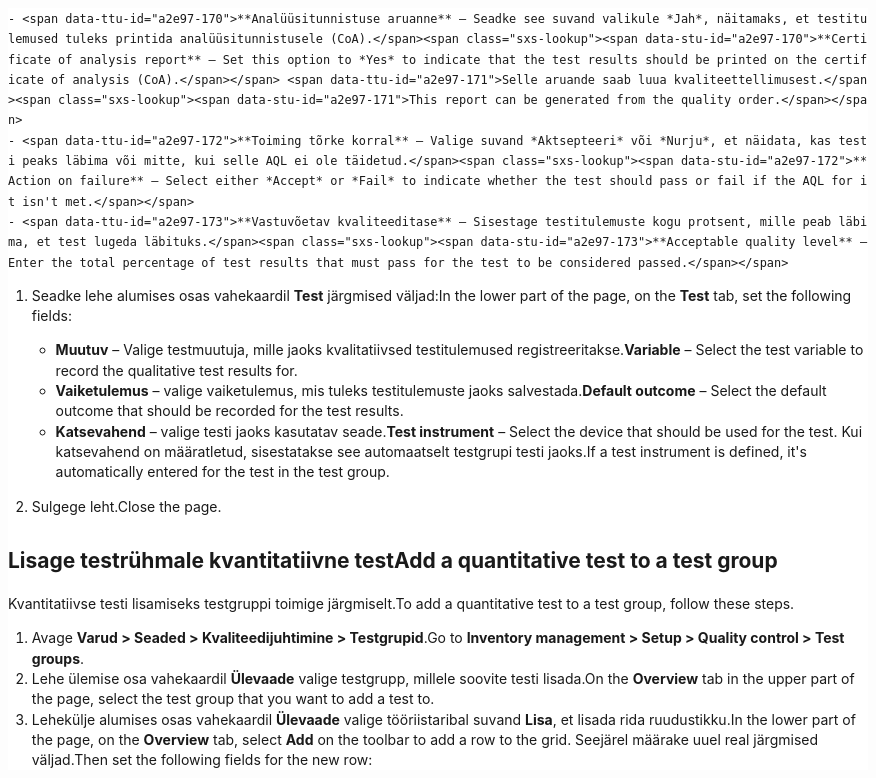     - <span data-ttu-id="a2e97-170">**Analüüsitunnistuse aruanne** – Seadke see suvand valikule *Jah*, näitamaks, et testitulemused tuleks printida analüüsitunnistusele (CoA).</span><span class="sxs-lookup"><span data-stu-id="a2e97-170">**Certificate of analysis report** – Set this option to *Yes* to indicate that the test results should be printed on the certificate of analysis (CoA).</span></span> <span data-ttu-id="a2e97-171">Selle aruande saab luua kvaliteettellimusest.</span><span class="sxs-lookup"><span data-stu-id="a2e97-171">This report can be generated from the quality order.</span></span>
    - <span data-ttu-id="a2e97-172">**Toiming tõrke korral** – Valige suvand *Aktsepteeri* või *Nurju*, et näidata, kas testi peaks läbima või mitte, kui selle AQL ei ole täidetud.</span><span class="sxs-lookup"><span data-stu-id="a2e97-172">**Action on failure** – Select either *Accept* or *Fail* to indicate whether the test should pass or fail if the AQL for it isn't met.</span></span>
    - <span data-ttu-id="a2e97-173">**Vastuvõetav kvaliteeditase** – Sisestage testitulemuste kogu protsent, mille peab läbima, et test lugeda läbituks.</span><span class="sxs-lookup"><span data-stu-id="a2e97-173">**Acceptable quality level** – Enter the total percentage of test results that must pass for the test to be considered passed.</span></span>

1. <span data-ttu-id="a2e97-174">Seadke lehe alumises osas vahekaardil **Test** järgmised väljad:</span><span class="sxs-lookup"><span data-stu-id="a2e97-174">In the lower part of the page, on the **Test** tab, set the following fields:</span></span>

    - <span data-ttu-id="a2e97-175">**Muutuv** – Valige testmuutuja, mille jaoks kvalitatiivsed testitulemused registreeritakse.</span><span class="sxs-lookup"><span data-stu-id="a2e97-175">**Variable** – Select the test variable to record the qualitative test results for.</span></span>
    - <span data-ttu-id="a2e97-176">**Vaiketulemus** – valige vaiketulemus, mis tuleks testitulemuste jaoks salvestada.</span><span class="sxs-lookup"><span data-stu-id="a2e97-176">**Default outcome** – Select the default outcome that should be recorded for the test results.</span></span>
    - <span data-ttu-id="a2e97-177">**Katsevahend** – valige testi jaoks kasutatav seade.</span><span class="sxs-lookup"><span data-stu-id="a2e97-177">**Test instrument** – Select the device that should be used for the test.</span></span> <span data-ttu-id="a2e97-178">Kui katsevahend on määratletud, sisestatakse see automaatselt testgrupi testi jaoks.</span><span class="sxs-lookup"><span data-stu-id="a2e97-178">If a test instrument is defined, it's automatically entered for the test in the test group.</span></span>

1. <span data-ttu-id="a2e97-179">Sulgege leht.</span><span class="sxs-lookup"><span data-stu-id="a2e97-179">Close the page.</span></span>

## <a name="add-a-quantitative-test-to-a-test-group"></a><span data-ttu-id="a2e97-180">Lisage testrühmale kvantitatiivne test</span><span class="sxs-lookup"><span data-stu-id="a2e97-180">Add a quantitative test to a test group</span></span>

<span data-ttu-id="a2e97-181">Kvantitatiivse testi lisamiseks testgruppi toimige järgmiselt.</span><span class="sxs-lookup"><span data-stu-id="a2e97-181">To add a quantitative test to a test group, follow these steps.</span></span>

1. <span data-ttu-id="a2e97-182">Avage **Varud \> Seaded \> Kvaliteedijuhtimine \> Testgrupid**.</span><span class="sxs-lookup"><span data-stu-id="a2e97-182">Go to **Inventory management \> Setup \> Quality control \> Test groups**.</span></span>
1. <span data-ttu-id="a2e97-183">Lehe ülemise osa vahekaardil **Ülevaade** valige testgrupp, millele soovite testi lisada.</span><span class="sxs-lookup"><span data-stu-id="a2e97-183">On the **Overview** tab in the upper part of the page, select the test group that you want to add a test to.</span></span>
1. <span data-ttu-id="a2e97-184">Lehekülje alumises osas vahekaardil **Ülevaade** valige tööriistaribal suvand **Lisa**, et lisada rida ruudustikku.</span><span class="sxs-lookup"><span data-stu-id="a2e97-184">In the lower part of the page, on the **Overview** tab, select **Add** on the toolbar to add a row to the grid.</span></span> <span data-ttu-id="a2e97-185">Seejärel määrake uuel real järgmised väljad.</span><span class="sxs-lookup"><span data-stu-id="a2e97-185">Then set the following fields for the new row:</span></span>
